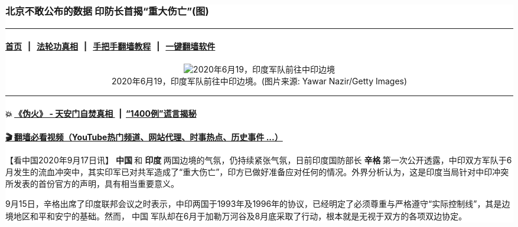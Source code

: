 ### 北京不敢公布的数据 印防长首揭“重大伤亡”(图)
------------------------

#### [首页](https://github.com/gfw-breaker/banned-news3/blob/master/README.md) &nbsp;&nbsp;|&nbsp;&nbsp; [法轮功真相](https://github.com/begood0513/basic/blob/master/README.md)  &nbsp;&nbsp;|&nbsp;&nbsp; [手把手翻墙教程](https://github.com/gfw-breaker/guides/wiki)  &nbsp;&nbsp;|&nbsp;&nbsp; [一键翻墙软件](https://github.com/gfw-breaker/nogfw/blob/master/README.md)  



<div class="article_right" style="fone-color:#000">
 <p style="text-align:center">
  <img alt="2020年6月19，印度军队前往中印边境" src="https://img3.secretchina.com/pic/2020/9-2/p2768321a550108621-ss.jpg" style="height:337px; width:600px"/>
  <br>
   2020年6月19，印度军队前往中印边境。(图片来源: Yawar Nazir/Getty Images)
   <span id="hideid" name="hideid" style="color:red;display:none;">
    <span href="https://www.secretchina.com">
    </span>
   </span>
  </br>
 </p>
 <div id="txt-mid1-t21-2017">
  

---

#### 💥 [《伪火》 - 天安门自焚真相 ](http://158.247.195.190:10000/videos/blog/weihuo.html)&nbsp; |&nbsp; [“1400例”谎言揭秘  ](http://158.247.195.190:10000/videos/blog/jiexi1400.html)

#### [ 🎬  翻墙必看视频（YouTube热门频道、网站代理、时事热点、历史事件 ...）](https://github.com/gfw-breaker/links/blob/master/banned.md)


  </div>
 </div>
 <p>
  【看中国2020年9月17日讯】
  <strong>
   中国
  </strong>
  和
  <strong>
   <span href="https://www.secretchina.com/news/gb/tag/印度" target="_blank">
    印度
   </span>
  </strong>
  两国边境的气氛，仍持续紧张气氛，日前印度国防部长
  <strong>
   辛格
  </strong>
  第一次公开透露，中印双方军队于6月发生的流血冲突中，其实印军已对共军造成了“重大伤亡”，印方已做好准备应对任何的情况。外界分析认为，这是印度当局针对中印冲突所发表的首份官方的声明，具有相当重要意义。
  <span id="hideid" name="hideid" style="color:red;display:none;">
   <span href="https://www.secretchina.com">
   </span>
  </span>
 </p>
 <p>
  9月15日，辛格出席了印度联邦会议之时表示，中印两国于1993年及1996年的协议，已经明定了必须尊重与严格遵守“实际控制线”，其是边境地区和平和安宁的基础。然而，
  <span href="https://www.secretchina.com/news/gb/tag/中国" target="_blank">
   中国
  </span>
  军队却在6月于加勒万河谷及8月底采取了行动，根本就是无视于双方的各项双边协定。